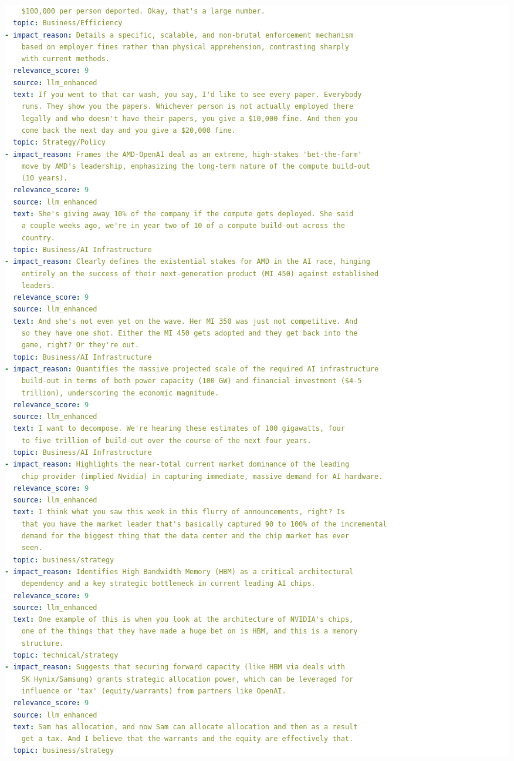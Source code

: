 ```yaml
    $100,000 per person deported. Okay, that's a large number.
  topic: Business/Efficiency
- impact_reason: Details a specific, scalable, and non-brutal enforcement mechanism
    based on employer fines rather than physical apprehension, contrasting sharply
    with current methods.
  relevance_score: 9
  source: llm_enhanced
  text: If you went to that car wash, you say, I'd like to see every paper. Everybody
    runs. They show you the papers. Whichever person is not actually employed there
    legally and who doesn't have their papers, you give a $10,000 fine. And then you
    come back the next day and you give a $20,000 fine.
  topic: Strategy/Policy
- impact_reason: Frames the AMD-OpenAI deal as an extreme, high-stakes 'bet-the-farm'
    move by AMD's leadership, emphasizing the long-term nature of the compute build-out
    (10 years).
  relevance_score: 9
  source: llm_enhanced
  text: She's giving away 10% of the company if the compute gets deployed. She said
    a couple weeks ago, we're in year two of 10 of a compute build-out across the
    country.
  topic: Business/AI Infrastructure
- impact_reason: Clearly defines the existential stakes for AMD in the AI race, hinging
    entirely on the success of their next-generation product (MI 450) against established
    leaders.
  relevance_score: 9
  source: llm_enhanced
  text: And she's not even yet on the wave. Her MI 350 was just not competitive. And
    so they have one shot. Either the MI 450 gets adopted and they get back into the
    game, right? Or they're out.
  topic: Business/AI Infrastructure
- impact_reason: Quantifies the massive projected scale of the required AI infrastructure
    build-out in terms of both power capacity (100 GW) and financial investment ($4-5
    trillion), underscoring the economic magnitude.
  relevance_score: 9
  source: llm_enhanced
  text: I want to decompose. We're hearing these estimates of 100 gigawatts, four
    to five trillion of build-out over the course of the next four years.
  topic: Business/AI Infrastructure
- impact_reason: Highlights the near-total current market dominance of the leading
    chip provider (implied Nvidia) in capturing immediate, massive demand for AI hardware.
  relevance_score: 9
  source: llm_enhanced
  text: I think what you saw this week in this flurry of announcements, right? Is
    that you have the market leader that's basically captured 90 to 100% of the incremental
    demand for the biggest thing that the data center and the chip market has ever
    seen.
  topic: business/strategy
- impact_reason: Identifies High Bandwidth Memory (HBM) as a critical architectural
    dependency and a key strategic bottleneck in current leading AI chips.
  relevance_score: 9
  source: llm_enhanced
  text: One example of this is when you look at the architecture of NVIDIA's chips,
    one of the things that they have made a huge bet on is HBM, and this is a memory
    structure.
  topic: technical/strategy
- impact_reason: Suggests that securing forward capacity (like HBM via deals with
    SK Hynix/Samsung) grants strategic allocation power, which can be leveraged for
    influence or 'tax' (equity/warrants) from partners like OpenAI.
  relevance_score: 9
  source: llm_enhanced
  text: Sam has allocation, and now Sam can allocate allocation and then as a result
    get a tax. And I believe that the warrants and the equity are effectively that.
  topic: business/strategy
```